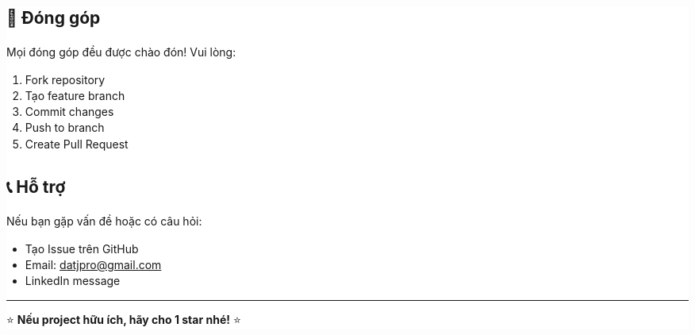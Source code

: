 ## 🤝 Đóng góp

Mọi đóng góp đều được chào đón! Vui lòng:

1. Fork repository
2. Tạo feature branch
3. Commit changes
4. Push to branch
5. Create Pull Request

## 📞 Hỗ trợ

Nếu bạn gặp vấn đề hoặc có câu hỏi:

- Tạo Issue trên GitHub
- Email: datjpro@gmail.com
- LinkedIn message

---

⭐ **Nếu project hữu ích, hãy cho 1 star nhé!** ⭐

